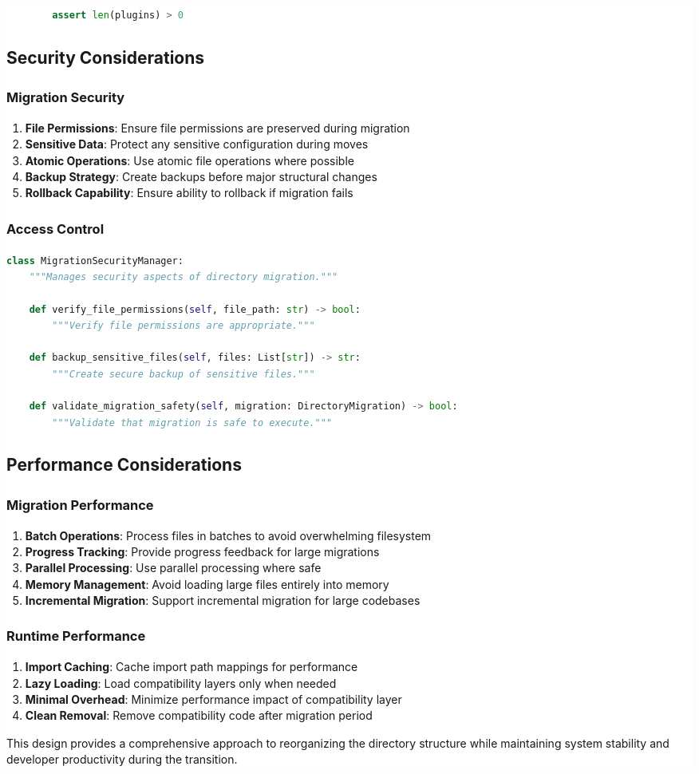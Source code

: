 ```python
        assert len(plugins) > 0
```

## Security Considerations

### Migration Security

1. **File Permissions**: Ensure file permissions are preserved during migration
2. **Sensitive Data**: Protect any sensitive configuration during moves
3. **Atomic Operations**: Use atomic file operations where possible
4. **Backup Strategy**: Create backups before major structural changes
5. **Rollback Capability**: Ensure ability to rollback if migration fails

### Access Control

```python
class MigrationSecurityManager:
    """Manages security aspects of directory migration."""
    
    def verify_file_permissions(self, file_path: str) -> bool:
        """Verify file permissions are appropriate."""
        
    def backup_sensitive_files(self, files: List[str]) -> str:
        """Create secure backup of sensitive files."""
        
    def validate_migration_safety(self, migration: DirectoryMigration) -> bool:
        """Validate that migration is safe to execute."""
```

## Performance Considerations

### Migration Performance

1. **Batch Operations**: Process files in batches to avoid overwhelming filesystem
2. **Progress Tracking**: Provide progress feedback for large migrations
3. **Parallel Processing**: Use parallel processing where safe
4. **Memory Management**: Avoid loading large files entirely into memory
5. **Incremental Migration**: Support incremental migration for large codebases

### Runtime Performance

1. **Import Caching**: Cache import path mappings for performance
2. **Lazy Loading**: Load compatibility layers only when needed
3. **Minimal Overhead**: Minimize performance impact of compatibility layer
4. **Clean Removal**: Remove compatibility code after migration period

This design provides a comprehensive approach to reorganizing the directory structure while maintaining system stability and developer productivity during the transition.